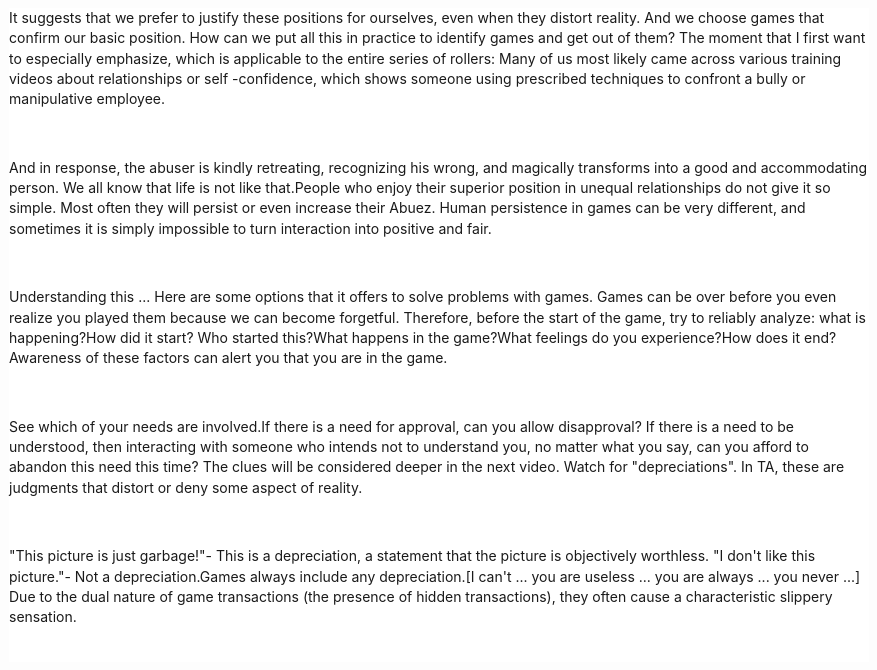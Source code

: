 <div>
<p>
It suggests that we prefer to justify these positions for ourselves, even when they distort reality. And we choose games that confirm our basic position. How can we put all this in practice to identify games and get out of them? The moment that I first want to especially emphasize, which is applicable to the entire series of rollers: Many of us most likely came across various training videos about relationships or self -confidence, which shows someone using prescribed techniques to confront a bully or manipulative employee. 
</p>
</div>
<br>

<div>
<p>
And in response, the abuser is kindly retreating, recognizing his wrong, and magically transforms into a good and accommodating person. We all know that life is not like that.People who enjoy their superior position in unequal relationships do not give it so simple. Most often they will persist or even increase their Abuez. Human persistence in games can be very different, and sometimes it is simply impossible to turn interaction into positive and fair. 
</p>
</div>
<br>

<div>
<p>
Understanding this ... Here are some options that it offers to solve problems with games. Games can be over before you even realize you played them because we can become forgetful. Therefore, before the start of the game, try to reliably analyze: what is happening?How did it start? Who started this?What happens in the game?What feelings do you experience?How does it end? Awareness of these factors can alert you that you are in the game. 
</p>
</div>
<br>

<div>
<p>
See which of your needs are involved.If there is a need for approval, can you allow disapproval? If there is a need to be understood, then interacting with someone who intends not to understand you, no matter what you say, can you afford to abandon this need this time? The clues will be considered deeper in the next video. Watch for "depreciations". In TA, these are judgments that distort or deny some aspect of reality. 
</p>
</div>
<br>

<div>
<p>
"This picture is just garbage!"- This is a depreciation, a statement that the picture is objectively worthless. "I don't like this picture."- Not a depreciation.Games always include any depreciation.[I can't ... you are useless ... you are always ... you never ...] Due to the dual nature of game transactions (the presence of hidden transactions), they often cause a characteristic slippery sensation. 
</p>
</div>
<br>

